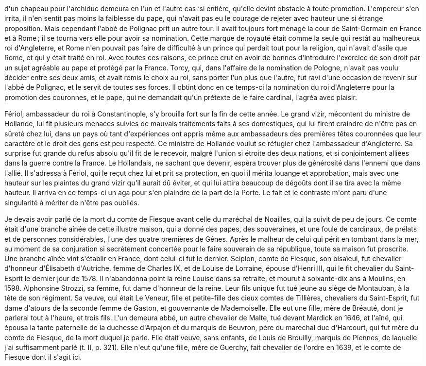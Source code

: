 d'un chapeau pour l'archiduc demeura en l'un et l'autre cas ‘si entière,
qu'elle devint obstacle à toute promotion. L'empereur s'en irrita, il n'en
sentit pas moins la faiblesse du pape, qui n'avait pas eu le courage de
rejeter avec hauteur une si étrange proposition. Mais cependant l'abbé de
Polignac prit un autre tour. Il avait toujours fort ménagé la cour de
Saint-Germain en France et à Rome ; il se tourna vers elle pour avoir sa
nomination. Cette marque de royauté était comme la seule qui restât au
malheureux roi d'Angleterre, et Rome n'en pouvait pas faire de difficulté à un
prince qui perdait tout pour la religion, qui n'avait d'asile que Rome, et qui
y était traité en roi. Avec toutes ces raisons, ce prince crut en avoir de
bonnes d'introduire l'exercice de son droit par un sujet agréable au pape et
protégé par la France. Torcy, qui, dans l'affaire de la nomination de Pologne,
n'avait pas voulu décider entre ses deux amis, et avait remis le choix au roi,
sans porter l'un plus que l'autre, fut ravi d'une occasion de revenir sur
l'abbé de Polignac, et le servit de toutes ses forces. Il obtint donc en ce
temps-ci la nomination du roi d'Angleterre pour la promotion des couronnes, et
le pape, qui ne demandait qu'un prétexte de le faire cardinal, l'agréa avec
plaisir.

Fériol, ambassadeur du roi à Constantinople, s'y brouilla fort sur la fin de
cette année. Le grand vizir, mécontent du ministre de Hollande, lui fit
plusieurs menaces suivies de mauvais traitements faits à ses domestiques, qui
lui firent craindre de n'être pas en sûreté chez lui, dans un pays où tant
d'expériences ont appris même aux ambassadeurs des premières têtes couronnées
que leur caractère et le droit des gens est peu respecté. Ce ministre de
Hollande voulut se réfugier chez l'ambassadeur d'Angleterre. Sa surprise fut
grande du refus absolu qu'il fit de le recevoir, malgré l'union si étroite des
deux nations, et si conjointement alliées dans la guerre contre la France. Le
Hollandais, ne sachant que devenir, espéra trouver plus de générosité dans
l'ennemi que dans l'allié. Il s'adressa à Fériol, qui le reçut chez lui et
prit sa protection, en quoi il mérita louange et approbation, mais avec une
hauteur sur les plaintes du grand vizir qu'il aurait dû éviter, et qui lui
attira beaucoup de dégoûts dont il se tira avec la même hauteur. Il arriva en
ce temps-ci un aga pour s'en plaindre de la part de la Porte. Le fait et le
contraste m'ont paru d'une singularité à mériter de n'être pas oubliés.

Je devais avoir parlé de la mort du comte de Fiesque avant celle du maréchal
de Noailles, qui la suivit de peu de jours. Ce comte était d'une branche aînée
de cette illustre maison, qui a donné des papes, des souveraines, et une foule
de cardinaux, de prélats et de personnes considérables, l'une des quatre
premières de Gênes. Après le malheur de celui qui périt en tombant dans la
mer, au moment de sa conjuration si secrètement concertée pour le faire
souverain de sa république, toute sa maison fut proscrite. Une branche aînée
vint s'établir en France, dont celui-ci fut le dernier. Scipion, comte de
Fiesque, son bisaïeul, fut chevalier d'honneur d'Élisabeth d'Autriche, femme
de Charles IX, et de Louise de Lorraine, épouse d'Henri III, qui le fit
chevalier du Saint-Esprit le dernier jour de 1578. Il n'abandonna point la
reine Louise dans sa retraite, et mourut à soixante-dix ans à Moulins, en
1598. Alphonsine Strozzi, sa femme, fut dame d'honneur de la reine. Leur fils
unique fut tué jeune au siège de Montauban, à la tête de son régiment. Sa
veuve, qui était Le Veneur, fille et petite-fille des cieux comtes de
Tillières, chevaliers du Saint-Esprit, fut dame d'atours de la seconde femme
de Gaston, et gouvernante de Mademoiselle. Elle eut une fille, mère de
Bréauté, dont je parlerai tout à l'heure, et trois fils. L'un demeura abbé, un
autre chevalier de Malte, tué devant Mardick en 1646, et l'aîné, qui épousa la
tante paternelle de la duchesse d'Arpajon et du marquis de Beuvron, père du
maréchal duc d'Harcourt, qui fut mère du comte de Fiesque, de la mort duquel
je parle. Elle était veuve, sans enfants, de Louis de Brouilly, marquis de
Piennes, de laquelle j'ai suffisamment parlé (t. II, p. 321). Elle n'eut
qu'une fille, mère de Guerchy, fait chevalier de l'ordre en 1639, et le comte
de Fiesque dont il s'agit ici.
